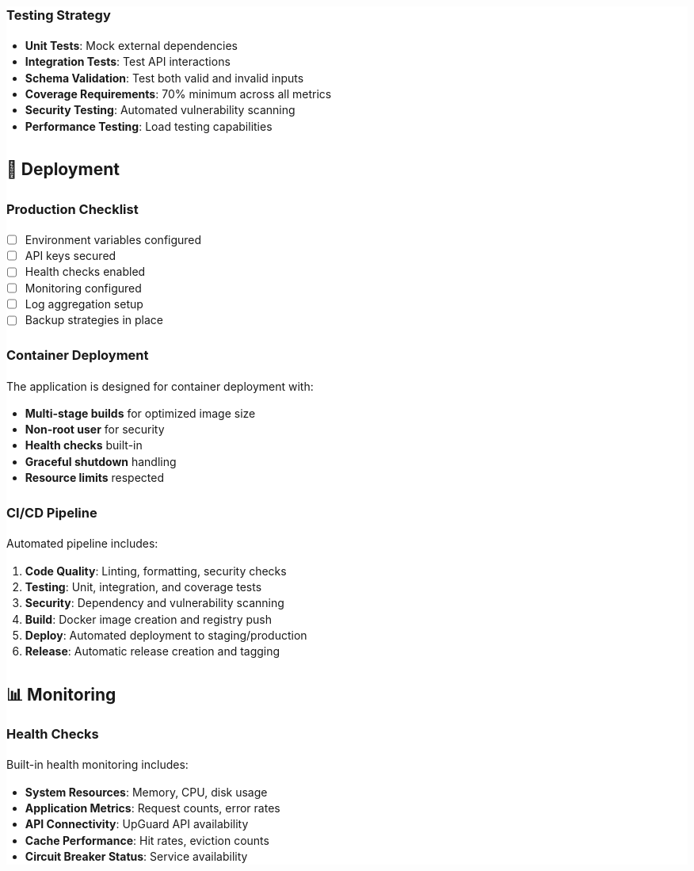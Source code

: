 ### Testing Strategy

- **Unit Tests**: Mock external dependencies
- **Integration Tests**: Test API interactions
- **Schema Validation**: Test both valid and invalid inputs
- **Coverage Requirements**: 70% minimum across all metrics
- **Security Testing**: Automated vulnerability scanning
- **Performance Testing**: Load testing capabilities

## 🐳 Deployment

### Production Checklist

- [ ] Environment variables configured
- [ ] API keys secured
- [ ] Health checks enabled
- [ ] Monitoring configured
- [ ] Log aggregation setup
- [ ] Backup strategies in place

### Container Deployment

The application is designed for container deployment with:

- **Multi-stage builds** for optimized image size
- **Non-root user** for security
- **Health checks** built-in
- **Graceful shutdown** handling
- **Resource limits** respected

### CI/CD Pipeline

Automated pipeline includes:

1. **Code Quality**: Linting, formatting, security checks
2. **Testing**: Unit, integration, and coverage tests
3. **Security**: Dependency and vulnerability scanning
4. **Build**: Docker image creation and registry push
5. **Deploy**: Automated deployment to staging/production
6. **Release**: Automatic release creation and tagging

## 📊 Monitoring

### Health Checks

Built-in health monitoring includes:

- **System Resources**: Memory, CPU, disk usage
- **Application Metrics**: Request counts, error rates
- **API Connectivity**: UpGuard API availability
- **Cache Performance**: Hit rates, eviction counts
- **Circuit Breaker Status**: Service availability
